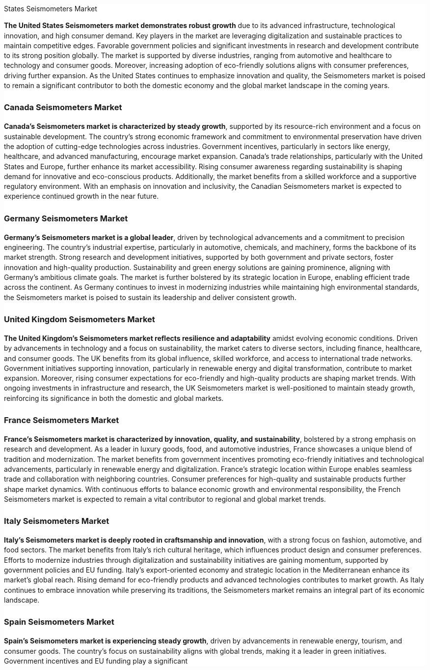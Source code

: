 States Seismometers Market</strong></h3><p><strong>The United States Seismometers market demonstrates robust growth</strong> due to its advanced infrastructure, technological innovation, and high consumer demand. Key players in the market are leveraging digitalization and sustainable practices to maintain competitive edges. Favorable government policies and significant investments in research and development contribute to its strong position globally. The market is supported by diverse industries, ranging from automotive and healthcare to technology and consumer goods. Moreover, increasing adoption of eco-friendly solutions aligns with consumer preferences, driving further expansion. As the United States continues to emphasize innovation and quality, the Seismometers market is poised to remain a significant contributor to both the domestic economy and the global market landscape in the coming years.</p><h3><strong>Canada Seismometers Market</strong></h3><p><strong>Canada&rsquo;s Seismometers market is characterized by steady growth</strong>, supported by its resource-rich environment and a focus on sustainable development. The country&rsquo;s strong economic framework and commitment to environmental preservation have driven the adoption of cutting-edge technologies across industries. Government incentives, particularly in sectors like energy, healthcare, and advanced manufacturing, encourage market expansion. Canada&rsquo;s trade relationships, particularly with the United States and Europe, further enhance its market accessibility. Rising consumer awareness regarding sustainability is shaping demand for innovative and eco-conscious products. Additionally, the market benefits from a skilled workforce and a supportive regulatory environment. With an emphasis on innovation and inclusivity, the Canadian Seismometers market is expected to experience continued growth in the near future.</p><h3><strong>Germany Seismometers Market</strong></h3><p><strong>Germany&rsquo;s Seismometers market is a global leader</strong>, driven by technological advancements and a commitment to precision engineering. The country&rsquo;s industrial expertise, particularly in automotive, chemicals, and machinery, forms the backbone of its market strength. Strong research and development initiatives, supported by both government and private sectors, foster innovation and high-quality production. Sustainability and green energy solutions are gaining prominence, aligning with Germany&rsquo;s ambitious climate goals. The market is further bolstered by its strategic location in Europe, enabling efficient trade across the continent. As Germany continues to invest in modernizing industries while maintaining high environmental standards, the Seismometers market is poised to sustain its leadership and deliver consistent growth.</p><h3><strong>United Kingdom Seismometers Market</strong></h3><p><strong>The United Kingdom&rsquo;s Seismometers market reflects resilience and adaptability</strong> amidst evolving economic conditions. Driven by advancements in technology and a focus on sustainability, the market caters to diverse sectors, including finance, healthcare, and consumer goods. The UK benefits from its global influence, skilled workforce, and access to international trade networks. Government initiatives supporting innovation, particularly in renewable energy and digital transformation, contribute to market expansion. Moreover, rising consumer expectations for eco-friendly and high-quality products are shaping market trends. With ongoing investments in infrastructure and research, the UK Seismometers market is well-positioned to maintain steady growth, reinforcing its significance in both the domestic and global markets.</p><h3><strong>France Seismometers Market</strong></h3><p><strong>France&rsquo;s Seismometers market is characterized by innovation, quality, and sustainability</strong>, bolstered by a strong emphasis on research and development. As a leader in luxury goods, food, and automotive industries, France showcases a unique blend of tradition and modernization. The market benefits from government incentives promoting eco-friendly initiatives and technological advancements, particularly in renewable energy and digitalization. France&rsquo;s strategic location within Europe enables seamless trade and collaboration with neighboring countries. Consumer preferences for high-quality and sustainable products further shape market dynamics. With continuous efforts to balance economic growth and environmental responsibility, the French Seismometers market is expected to remain a vital contributor to regional and global market trends.</p><h3><strong>Italy Seismometers Market</strong></h3><p><strong>Italy&rsquo;s Seismometers market is deeply rooted in craftsmanship and innovation</strong>, with a strong focus on fashion, automotive, and food sectors. The market benefits from Italy&rsquo;s rich cultural heritage, which influences product design and consumer preferences. Efforts to modernize industries through digitalization and sustainability initiatives are gaining momentum, supported by government policies and EU funding. Italy&rsquo;s export-oriented economy and strategic location in the Mediterranean enhance its market&rsquo;s global reach. Rising demand for eco-friendly products and advanced technologies contributes to market growth. As Italy continues to embrace innovation while preserving its traditions, the Seismometers market remains an integral part of its economic landscape.</p><h3><strong>Spain Seismometers Market</strong></h3><p><strong>Spain&rsquo;s Seismometers market is experiencing steady growth</strong>, driven by advancements in renewable energy, tourism, and consumer goods. The country&rsquo;s focus on sustainability aligns with global trends, making it a leader in green initiatives. Government incentives and EU funding play a significant
